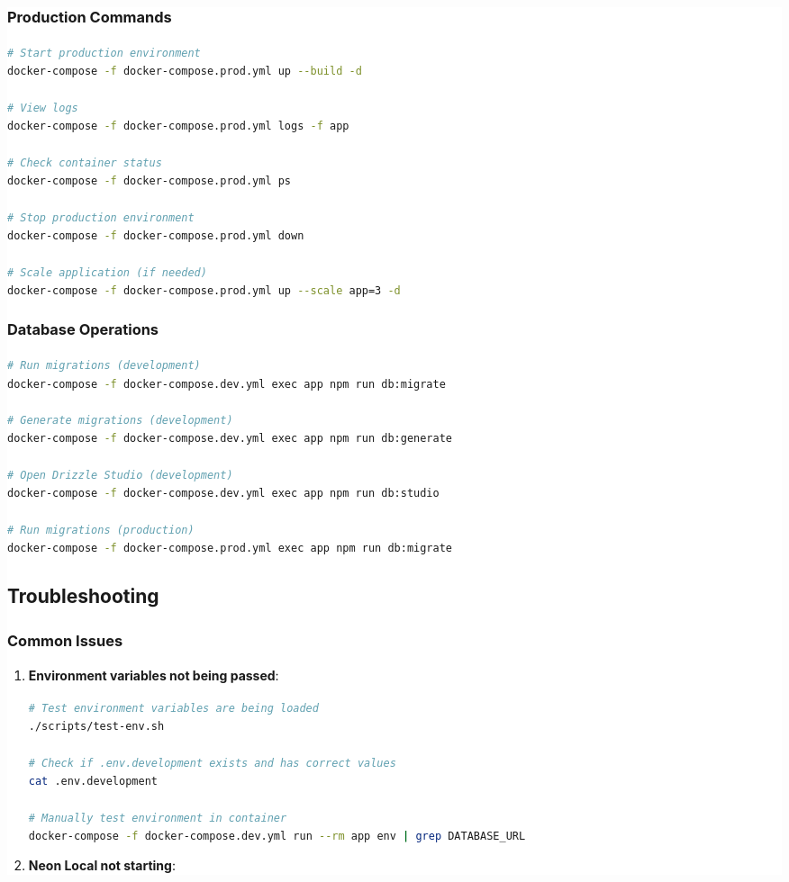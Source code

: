 ### Production Commands

```bash
# Start production environment
docker-compose -f docker-compose.prod.yml up --build -d

# View logs
docker-compose -f docker-compose.prod.yml logs -f app

# Check container status
docker-compose -f docker-compose.prod.yml ps

# Stop production environment
docker-compose -f docker-compose.prod.yml down

# Scale application (if needed)
docker-compose -f docker-compose.prod.yml up --scale app=3 -d
```

### Database Operations

```bash
# Run migrations (development)
docker-compose -f docker-compose.dev.yml exec app npm run db:migrate

# Generate migrations (development)
docker-compose -f docker-compose.dev.yml exec app npm run db:generate

# Open Drizzle Studio (development)
docker-compose -f docker-compose.dev.yml exec app npm run db:studio

# Run migrations (production)
docker-compose -f docker-compose.prod.yml exec app npm run db:migrate
```

## Troubleshooting

### Common Issues

1. **Environment variables not being passed**:

   ```bash
   # Test environment variables are being loaded
   ./scripts/test-env.sh

   # Check if .env.development exists and has correct values
   cat .env.development

   # Manually test environment in container
   docker-compose -f docker-compose.dev.yml run --rm app env | grep DATABASE_URL
   ```

2. **Neon Local not starting**:
